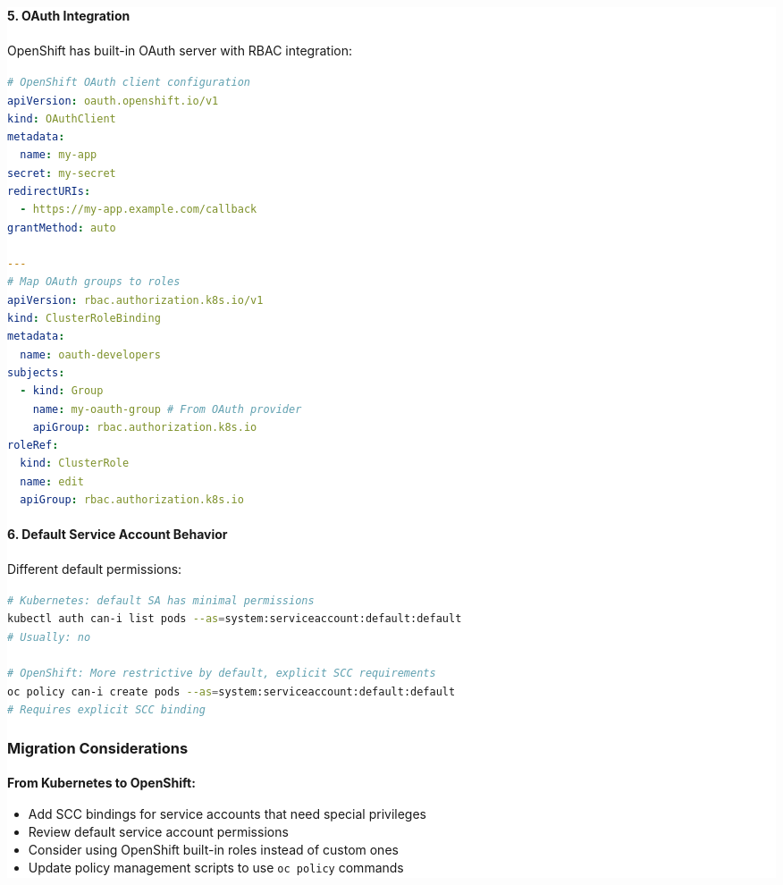#### **5. OAuth Integration**

OpenShift has built-in OAuth server with RBAC integration:

```yaml
# OpenShift OAuth client configuration
apiVersion: oauth.openshift.io/v1
kind: OAuthClient
metadata:
  name: my-app
secret: my-secret
redirectURIs:
  - https://my-app.example.com/callback
grantMethod: auto

---
# Map OAuth groups to roles
apiVersion: rbac.authorization.k8s.io/v1
kind: ClusterRoleBinding
metadata:
  name: oauth-developers
subjects:
  - kind: Group
    name: my-oauth-group # From OAuth provider
    apiGroup: rbac.authorization.k8s.io
roleRef:
  kind: ClusterRole
  name: edit
  apiGroup: rbac.authorization.k8s.io
```

#### **6. Default Service Account Behavior**

Different default permissions:

```bash
# Kubernetes: default SA has minimal permissions
kubectl auth can-i list pods --as=system:serviceaccount:default:default
# Usually: no

# OpenShift: More restrictive by default, explicit SCC requirements
oc policy can-i create pods --as=system:serviceaccount:default:default
# Requires explicit SCC binding
```

### **Migration Considerations**

**From Kubernetes to OpenShift:**

- Add SCC bindings for service accounts that need special privileges
- Review default service account permissions
- Consider using OpenShift built-in roles instead of custom ones
- Update policy management scripts to use `oc policy` commands
